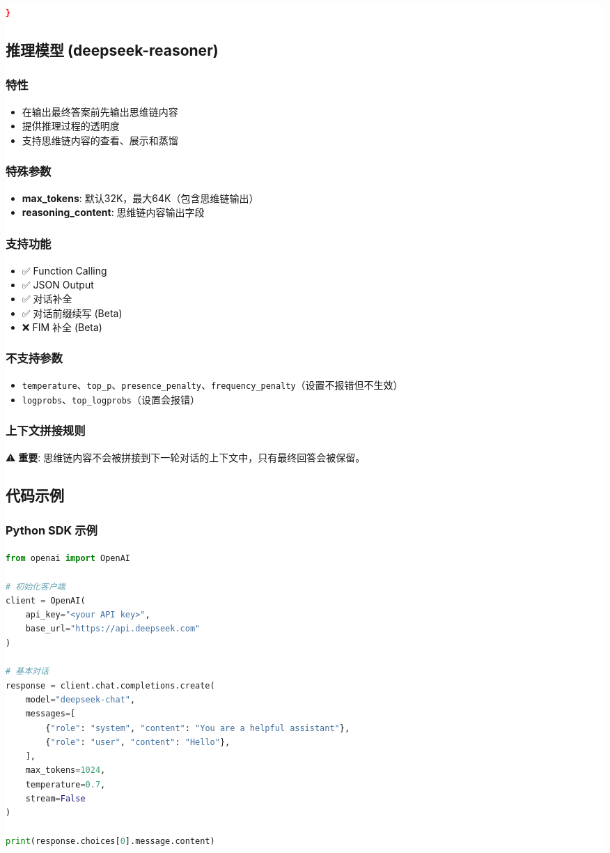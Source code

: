 ```json
}
```

## 推理模型 (deepseek-reasoner)

### 特性

- 在输出最终答案前先输出思维链内容
- 提供推理过程的透明度
- 支持思维链内容的查看、展示和蒸馏

### 特殊参数

- **max_tokens**: 默认32K，最大64K（包含思维链输出）
- **reasoning_content**: 思维链内容输出字段

### 支持功能

- ✅ Function Calling
- ✅ JSON Output  
- ✅ 对话补全
- ✅ 对话前缀续写 (Beta)
- ❌ FIM 补全 (Beta)

### 不支持参数

- `temperature`、`top_p`、`presence_penalty`、`frequency_penalty`（设置不报错但不生效）
- `logprobs`、`top_logprobs`（设置会报错）

### 上下文拼接规则

⚠️ **重要**: 思维链内容不会被拼接到下一轮对话的上下文中，只有最终回答会被保留。

## 代码示例

### Python SDK 示例

```python
from openai import OpenAI

# 初始化客户端
client = OpenAI(
    api_key="<your API key>", 
    base_url="https://api.deepseek.com"
)

# 基本对话
response = client.chat.completions.create(
    model="deepseek-chat",
    messages=[
        {"role": "system", "content": "You are a helpful assistant"},
        {"role": "user", "content": "Hello"},
    ],
    max_tokens=1024,
    temperature=0.7,
    stream=False
)

print(response.choices[0].message.content)
```
